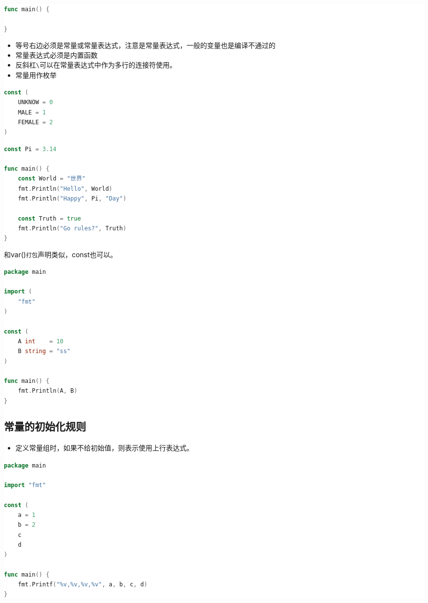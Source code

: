 ```go
func main() {

}
```
- 等号右边必须是常量或常量表达式，注意是常量表达式，一般的变量也是编译不通过的
- 常量表达式必须是内置函数
- 反斜杠`\`可以在常量表达式中作为多行的连接符使用。  
- 常量用作枚举
```go
const (
	UNKNOW = 0
	MALE = 1
	FEMALE = 2
)
```

```go
const Pi = 3.14

func main() {
	const World = "世界"
	fmt.Println("Hello", World)
	fmt.Println("Happy", Pi, "Day")

	const Truth = true
	fmt.Println("Go rules?", Truth)
}
```

和var()`打包`声明类似，const也可以。  

```go
package main

import (
	"fmt"
)

const (
	A int    = 10
	B string = "ss"
)

func main() {
	fmt.Println(A, B)
}
```

## 常量的初始化规则
- 定义常量组时，如果不给初始值，则表示使用上行表达式。  
```go
package main

import "fmt"

const (
	a = 1
	b = 2
	c
	d
)

func main() {
	fmt.Printf("%v,%v,%v,%v", a, b, c, d)
}
```